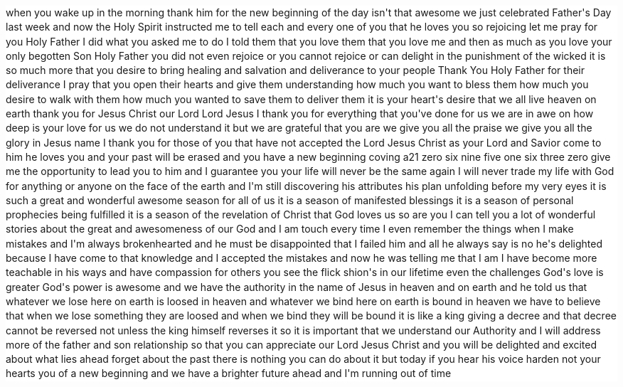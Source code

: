 when you wake up in the morning thank him for the new beginning of the day isn't that awesome we just celebrated Father's Day last week and now the Holy Spirit instructed me to tell each and every one of you that he loves you so rejoicing let me pray for you Holy Father I did what you asked me to do I told them that you love them that you love me and then as much as you love your only begotten Son Holy Father you did not even rejoice or you cannot rejoice or can delight in the punishment of the wicked it is so much more that you desire to bring healing and salvation and deliverance to your people Thank You Holy Father for their deliverance I pray that you open their hearts and give them understanding how much you want to bless them how much you desire to walk with them how much you wanted to save them to deliver them it is your heart's desire that we all live heaven on earth thank you for Jesus Christ our Lord Lord Jesus I thank you for everything that you've done for us we are in awe on how deep is your love for us we do not understand it but we are grateful that you are we give you all the praise we give you all the glory in Jesus name I thank you for those of you that have not accepted the Lord Jesus Christ as your Lord and Savior come to him he loves you and your past will be erased and you have a new beginning coving a21 zero six nine five one six three zero give me the opportunity to lead you to him and I guarantee you your life will never be the same again I will never trade my life with God for anything or anyone on the face of the earth and I'm still discovering his attributes his plan unfolding before my very eyes it is such a great and wonderful awesome season for all of us it is a season of manifested blessings it is a season of personal prophecies being fulfilled it is a season of the revelation of Christ that God loves us so are you I can tell you a lot of wonderful stories about the great and awesomeness of our God and I am touch every time I even remember the things when I make mistakes and I'm always brokenhearted and he must be disappointed that I failed him and all he always say is no he's delighted because I have come to that knowledge and I accepted the mistakes and now he was telling me that I am I have become more teachable in his ways and have compassion for others you see the flick shion's in our lifetime even the challenges God's love is greater God's power is awesome and we have the authority in the name of Jesus in heaven and on earth and he told us that whatever we lose here on earth is loosed<split> in heaven and whatever we bind here on earth is bound in heaven we have to believe that when we lose something they are loosed and when we bind they will be bound it is like a king giving a decree and that decree cannot be reversed not unless the king himself reverses it so it is important that we understand our Authority and I will address more of the father and son relationship so that you can appreciate our Lord Jesus Christ and you will be delighted and excited about what lies ahead forget about the past there is nothing you can do about it but today if you hear his voice harden not your hearts you of a new beginning and we have a brighter future ahead and I'm running out of time